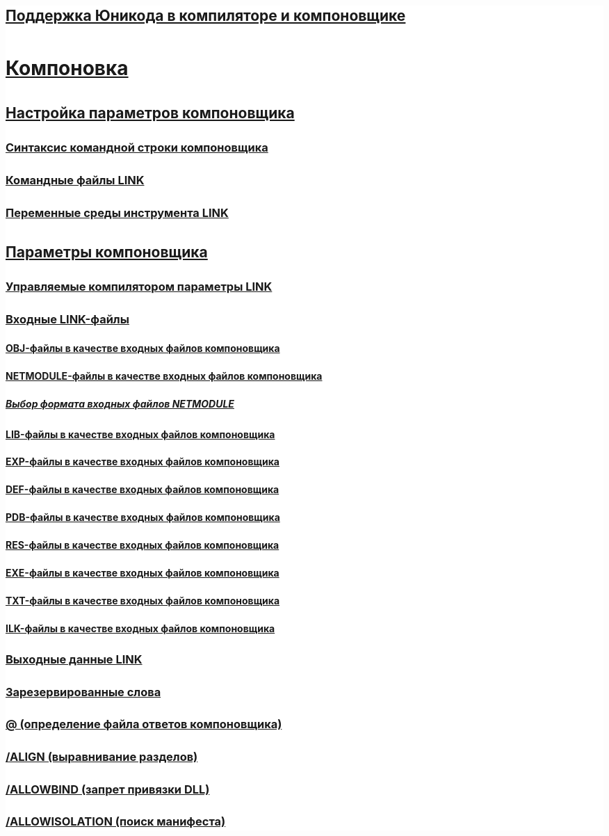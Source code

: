 ## [Поддержка Юникода в компиляторе и компоновщике](unicode-support-in-the-compiler-and-linker.md)
# [Компоновка](linking.md)
## [Настройка параметров компоновщика](setting-linker-options.md)
### [Синтаксис командной строки компоновщика](linker-command-line-syntax.md)
### [Командные файлы LINK](link-command-files.md)
### [Переменные среды инструмента LINK](link-environment-variables.md)
## [Параметры компоновщика](linker-options.md)
### [Управляемые компилятором параметры LINK](compiler-controlled-link-options.md)
### [Входные LINK-файлы](link-input-files.md)
#### [OBJ-файлы в качестве входных файлов компоновщика](dot-obj-files-as-linker-input.md)
#### [NETMODULE-файлы в качестве входных файлов компоновщика](netmodule-files-as-linker-input.md)
##### [Выбор формата входных файлов NETMODULE](choosing-the-format-of-netmodule-input-files.md)
#### [LIB-файлы в качестве входных файлов компоновщика](dot-lib-files-as-linker-input.md)
#### [EXP-файлы в качестве входных файлов компоновщика](dot-exp-files-as-linker-input.md)
#### [DEF-файлы в качестве входных файлов компоновщика](dot-def-files-as-linker-input.md)
#### [PDB-файлы в качестве входных файлов компоновщика](dot-pdb-files-as-linker-input.md)
#### [RES-файлы в качестве входных файлов компоновщика](dot-res-files-as-linker-input.md)
#### [EXE-файлы в качестве входных файлов компоновщика](dot-exe-files-as-linker-input.md)
#### [TXT-файлы в качестве входных файлов компоновщика](dot-txt-files-as-linker-input.md)
#### [ILK-файлы в качестве входных файлов компоновщика](dot-ilk-files-as-linker-input.md)
### [Выходные данные LINK](link-output.md)
### [Зарезервированные слова](reserved-words.md)
### [@ (определение файла ответов компоновщика)](at-specify-a-linker-response-file.md)
### [/ALIGN (выравнивание разделов)](align-section-alignment.md)
### [/ALLOWBIND (запрет привязки DLL)](allowbind-prevent-dll-binding.md)
### [/ALLOWISOLATION (поиск манифеста)](allowisolation-manifest-lookup.md)